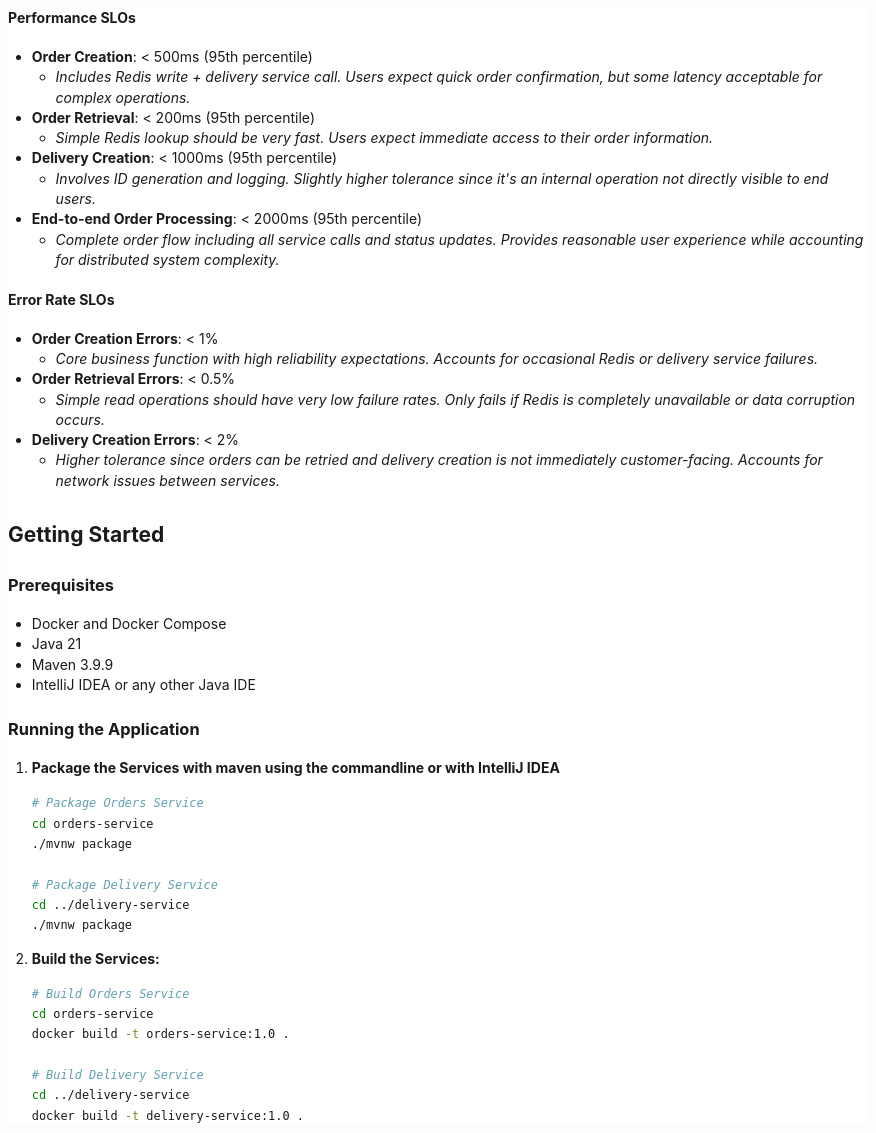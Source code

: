 #### **Performance SLOs**
- **Order Creation**: < 500ms (95th percentile)
  - *Includes Redis write + delivery service call. Users expect quick order confirmation, but some latency acceptable for complex operations.*
- **Order Retrieval**: < 200ms (95th percentile)
  - *Simple Redis lookup should be very fast. Users expect immediate access to their order information.*
- **Delivery Creation**: < 1000ms (95th percentile)
  - *Involves ID generation and logging. Slightly higher tolerance since it's an internal operation not directly visible to end users.*
- **End-to-end Order Processing**: < 2000ms (95th percentile)
  - *Complete order flow including all service calls and status updates. Provides reasonable user experience while accounting for distributed system complexity.*

#### **Error Rate SLOs**
- **Order Creation Errors**: < 1%
  - *Core business function with high reliability expectations. Accounts for occasional Redis or delivery service failures.*
- **Order Retrieval Errors**: < 0.5%
  - *Simple read operations should have very low failure rates. Only fails if Redis is completely unavailable or data corruption occurs.*
- **Delivery Creation Errors**: < 2%
  - *Higher tolerance since orders can be retried and delivery creation is not immediately customer-facing. Accounts for network issues between services.*

## Getting Started

### **Prerequisites**
- Docker and Docker Compose
- Java 21
- Maven 3.9.9
- IntelliJ IDEA or any other Java IDE

### **Running the Application**

1. **Package the Services with maven using the commandline or with IntelliJ IDEA**
   ```bash
   # Package Orders Service
   cd orders-service
   ./mvnw package
   
   # Package Delivery Service
   cd ../delivery-service
   ./mvnw package
   ```

1. **Build the Services:**
   ```bash
   # Build Orders Service
   cd orders-service
   docker build -t orders-service:1.0 .
   
   # Build Delivery Service
   cd ../delivery-service
   docker build -t delivery-service:1.0 .
   ```
